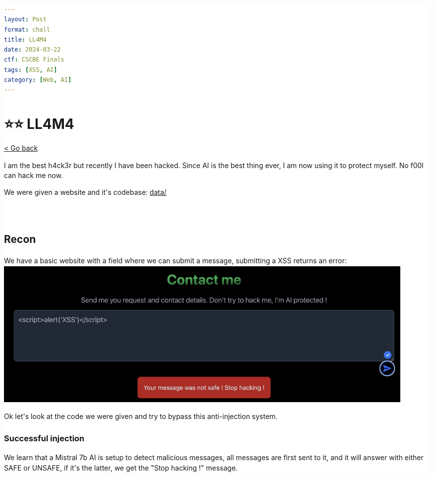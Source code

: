 ```yaml
---
layout: Post
format: chall
title: LL4M4
date: 2024-03-22
ctf: CSCBE Finals
tags: [XSS, AI]
category: [Web, AI]
---
```

# ⭐⭐ LL4M4

<a class="back-link" href="../../">< Go back</a>

I am the best h4ck3r but recently I have been hacked.
Since AI is the best thing ever, I am now using it to protect myself.
No f00l can hack me now.

We were given a website and it's codebase: [data/](./data)
<br><br><br>

## Recon

We have a basic website with a field where we can submit a message, submitting a XSS returns an error:
<img src="assets/xss_attempt.jpg" alt="XSS Attempt" width="800px">

Ok let's look at the code we were given and try to bypass this anti-injection system.

### Successful injection

We learn that a Mistral 7b AI is setup to detect malicious messages, all messages are first sent to it, and it will answer with either SAFE or UNSAFE, if it's the latter, we get the "Stop hacking !" message.
